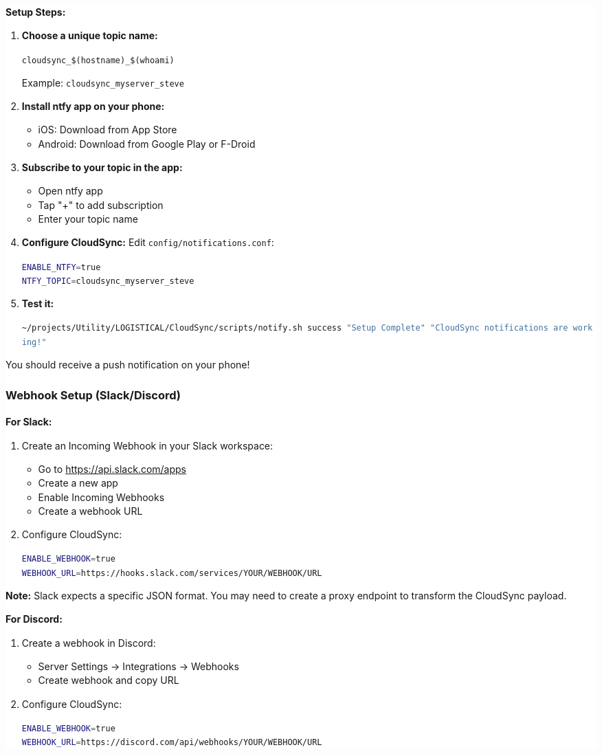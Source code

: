 **Setup Steps:**

1. **Choose a unique topic name:**
   ```
   cloudsync_$(hostname)_$(whoami)
   ```
   Example: `cloudsync_myserver_steve`

2. **Install ntfy app on your phone:**
   - iOS: Download from App Store
   - Android: Download from Google Play or F-Droid

3. **Subscribe to your topic in the app:**
   - Open ntfy app
   - Tap "+" to add subscription
   - Enter your topic name

4. **Configure CloudSync:**
   Edit `config/notifications.conf`:
   ```bash
   ENABLE_NTFY=true
   NTFY_TOPIC=cloudsync_myserver_steve
   ```

5. **Test it:**
   ```bash
   ~/projects/Utility/LOGISTICAL/CloudSync/scripts/notify.sh success "Setup Complete" "CloudSync notifications are working!"
   ```

You should receive a push notification on your phone!

### Webhook Setup (Slack/Discord)

**For Slack:**

1. Create an Incoming Webhook in your Slack workspace:
   - Go to https://api.slack.com/apps
   - Create a new app
   - Enable Incoming Webhooks
   - Create a webhook URL

2. Configure CloudSync:
   ```bash
   ENABLE_WEBHOOK=true
   WEBHOOK_URL=https://hooks.slack.com/services/YOUR/WEBHOOK/URL
   ```

**Note:** Slack expects a specific JSON format. You may need to create a proxy endpoint to transform the CloudSync payload.

**For Discord:**

1. Create a webhook in Discord:
   - Server Settings → Integrations → Webhooks
   - Create webhook and copy URL

2. Configure CloudSync:
   ```bash
   ENABLE_WEBHOOK=true
   WEBHOOK_URL=https://discord.com/api/webhooks/YOUR/WEBHOOK/URL
   ```
